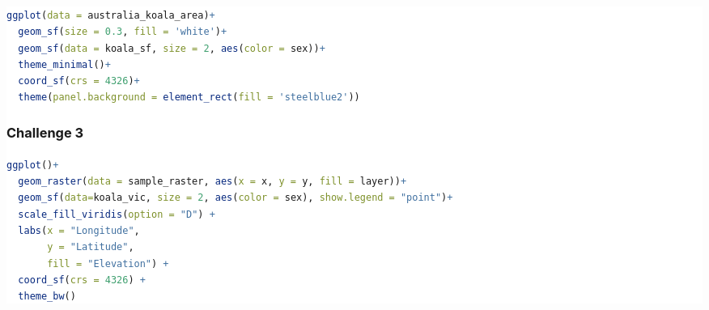 ```r
ggplot(data = australia_koala_area)+
  geom_sf(size = 0.3, fill = 'white')+
  geom_sf(data = koala_sf, size = 2, aes(color = sex))+
  theme_minimal()+
  coord_sf(crs = 4326)+
  theme(panel.background = element_rect(fill = 'steelblue2'))
```

### Challenge 3


```r
ggplot()+
  geom_raster(data = sample_raster, aes(x = x, y = y, fill = layer))+
  geom_sf(data=koala_vic, size = 2, aes(color = sex), show.legend = "point")+
  scale_fill_viridis(option = "D") +
  labs(x = "Longitude", 
       y = "Latitude", 
       fill = "Elevation") +
  coord_sf(crs = 4326) +
  theme_bw()
```
